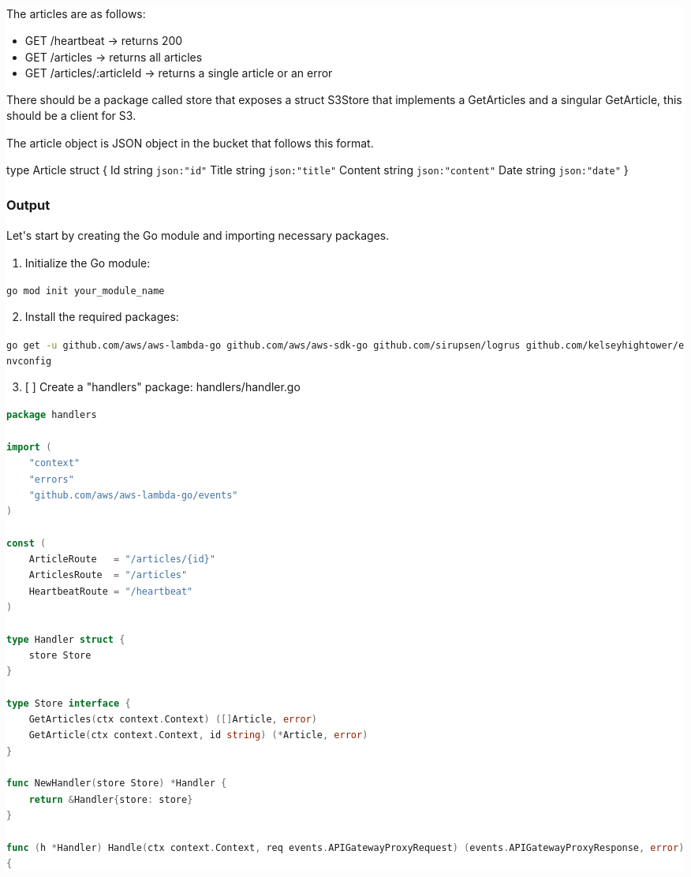 The articles are as follows:

- GET /heartbeat -> returns 200
- GET /articles -> returns all articles
- GET /articles/:articleId -> returns a single article or an error

There should be a package called store that exposes a struct S3Store that implements a GetArticles and a singular GetArticle, this should be a client
for S3.

The article object is JSON object in the bucket that follows this format.

type Article struct {
	Id string `json:"id"`
	Title string `json:"title"`
	Content string `json:"content"`
	Date string `json:"date"`
}

### Output

Let's start by creating the Go module and importing necessary packages.

1. Initialize the Go module:

```bash
go mod init your_module_name
```

2. Install the required packages:

```bash
go get -u github.com/aws/aws-lambda-go github.com/aws/aws-sdk-go github.com/sirupsen/logrus github.com/kelseyhightower/envconfig
```

3. [ ] Create a "handlers" package:
    handlers/handler.go

```go
package handlers

import (
	"context"
	"errors"
	"github.com/aws/aws-lambda-go/events"
)

const (
	ArticleRoute   = "/articles/{id}"
	ArticlesRoute  = "/articles"
	HeartbeatRoute = "/heartbeat"
)

type Handler struct {
	store Store
}

type Store interface {
	GetArticles(ctx context.Context) ([]Article, error)
	GetArticle(ctx context.Context, id string) (*Article, error)
}

func NewHandler(store Store) *Handler {
	return &Handler{store: store}
}

func (h *Handler) Handle(ctx context.Context, req events.APIGatewayProxyRequest) (events.APIGatewayProxyResponse, error) {
```
